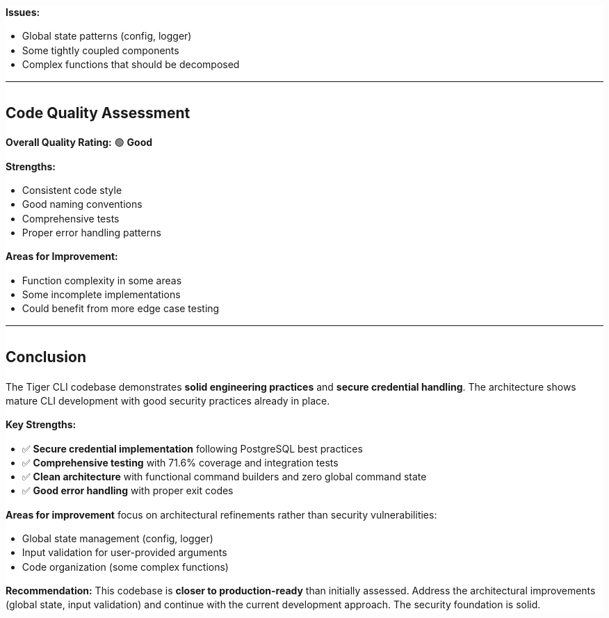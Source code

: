 **Issues:**
- Global state patterns (config, logger)
- Some tightly coupled components
- Complex functions that should be decomposed

---

## Code Quality Assessment

**Overall Quality Rating:** 🟢 **Good**

**Strengths:**
- Consistent code style
- Good naming conventions
- Comprehensive tests
- Proper error handling patterns

**Areas for Improvement:**
- Function complexity in some areas
- Some incomplete implementations
- Could benefit from more edge case testing

---

## Conclusion

The Tiger CLI codebase demonstrates **solid engineering practices** and **secure credential handling**. The architecture shows mature CLI development with good security practices already in place.

**Key Strengths:**
- ✅ **Secure credential implementation** following PostgreSQL best practices  
- ✅ **Comprehensive testing** with 71.6% coverage and integration tests
- ✅ **Clean architecture** with functional command builders and zero global command state
- ✅ **Good error handling** with proper exit codes

**Areas for improvement** focus on architectural refinements rather than security vulnerabilities:
- Global state management (config, logger) 
- Input validation for user-provided arguments
- Code organization (some complex functions)

**Recommendation:** This codebase is **closer to production-ready** than initially assessed. Address the architectural improvements (global state, input validation) and continue with the current development approach. The security foundation is solid.